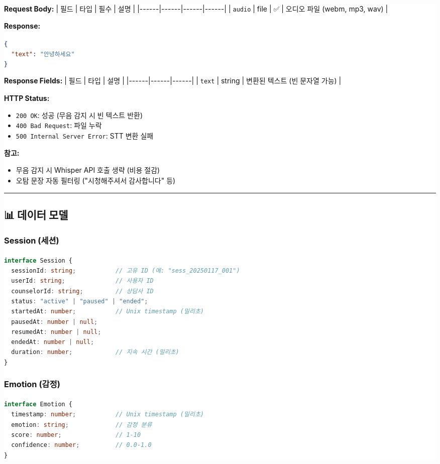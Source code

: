 **Request Body:**
| 필드 | 타입 | 필수 | 설명 |
|------|------|------|------|
| `audio` | file | ✅ | 오디오 파일 (webm, mp3, wav) |

**Response:**
```json
{
  "text": "안녕하세요"
}
```

**Response Fields:**
| 필드 | 타입 | 설명 |
|------|------|------|
| `text` | string | 변환된 텍스트 (빈 문자열 가능) |

**HTTP Status:**
- `200 OK`: 성공 (무음 감지 시 빈 텍스트 반환)
- `400 Bad Request`: 파일 누락
- `500 Internal Server Error`: STT 변환 실패

**참고:**
- 무음 감지 시 Whisper API 호출 생략 (비용 절감)
- 오탐 문장 자동 필터링 ("시청해주셔서 감사합니다" 등)

---

## 📊 데이터 모델

### **Session (세션)**
```typescript
interface Session {
  sessionId: string;           // 고유 ID (예: "sess_20250117_001")
  userId: string;              // 사용자 ID
  counselorId: string;         // 상담사 ID
  status: "active" | "paused" | "ended";
  startedAt: number;           // Unix timestamp (밀리초)
  pausedAt: number | null;
  resumedAt: number | null;
  endedAt: number | null;
  duration: number;            // 지속 시간 (밀리초)
}
```

### **Emotion (감정)**
```typescript
interface Emotion {
  timestamp: number;           // Unix timestamp (밀리초)
  emotion: string;             // 감정 분류
  score: number;               // 1-10
  confidence: number;          // 0.0-1.0
}
```
